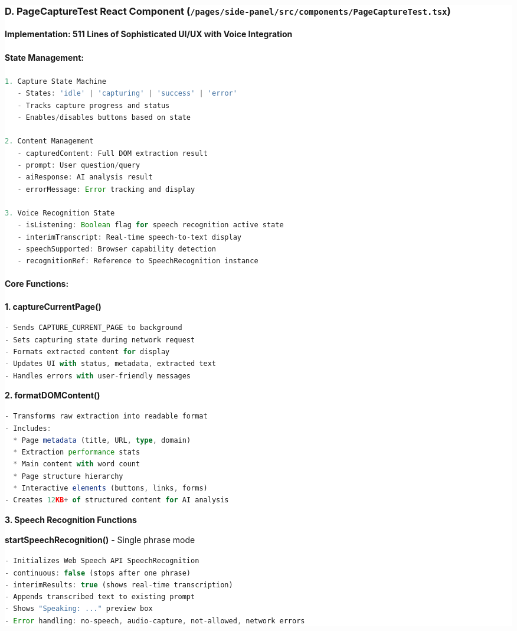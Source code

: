 
### D. PageCaptureTest React Component (`/pages/side-panel/src/components/PageCaptureTest.tsx`)

**Implementation: 511 Lines of Sophisticated UI/UX with Voice Integration**

#### State Management:
```typescript
1. Capture State Machine
   - States: 'idle' | 'capturing' | 'success' | 'error'
   - Tracks capture progress and status
   - Enables/disables buttons based on state

2. Content Management
   - capturedContent: Full DOM extraction result
   - prompt: User question/query
   - aiResponse: AI analysis result
   - errorMessage: Error tracking and display

3. Voice Recognition State
   - isListening: Boolean flag for speech recognition active state
   - interimTranscript: Real-time speech-to-text display
   - speechSupported: Browser capability detection
   - recognitionRef: Reference to SpeechRecognition instance
```

#### Core Functions:

**1. captureCurrentPage()**
```typescript
- Sends CAPTURE_CURRENT_PAGE to background
- Sets capturing state during network request
- Formats extracted content for display
- Updates UI with status, metadata, extracted text
- Handles errors with user-friendly messages
```

**2. formatDOMContent()**
```typescript
- Transforms raw extraction into readable format
- Includes:
  * Page metadata (title, URL, type, domain)
  * Extraction performance stats
  * Main content with word count
  * Page structure hierarchy
  * Interactive elements (buttons, links, forms)
- Creates 12KB+ of structured content for AI analysis
```

**3. Speech Recognition Functions**

**startSpeechRecognition()** - Single phrase mode
```typescript
- Initializes Web Speech API SpeechRecognition
- continuous: false (stops after one phrase)
- interimResults: true (shows real-time transcription)
- Appends transcribed text to existing prompt
- Shows "Speaking: ..." preview box
- Error handling: no-speech, audio-capture, not-allowed, network errors
```
